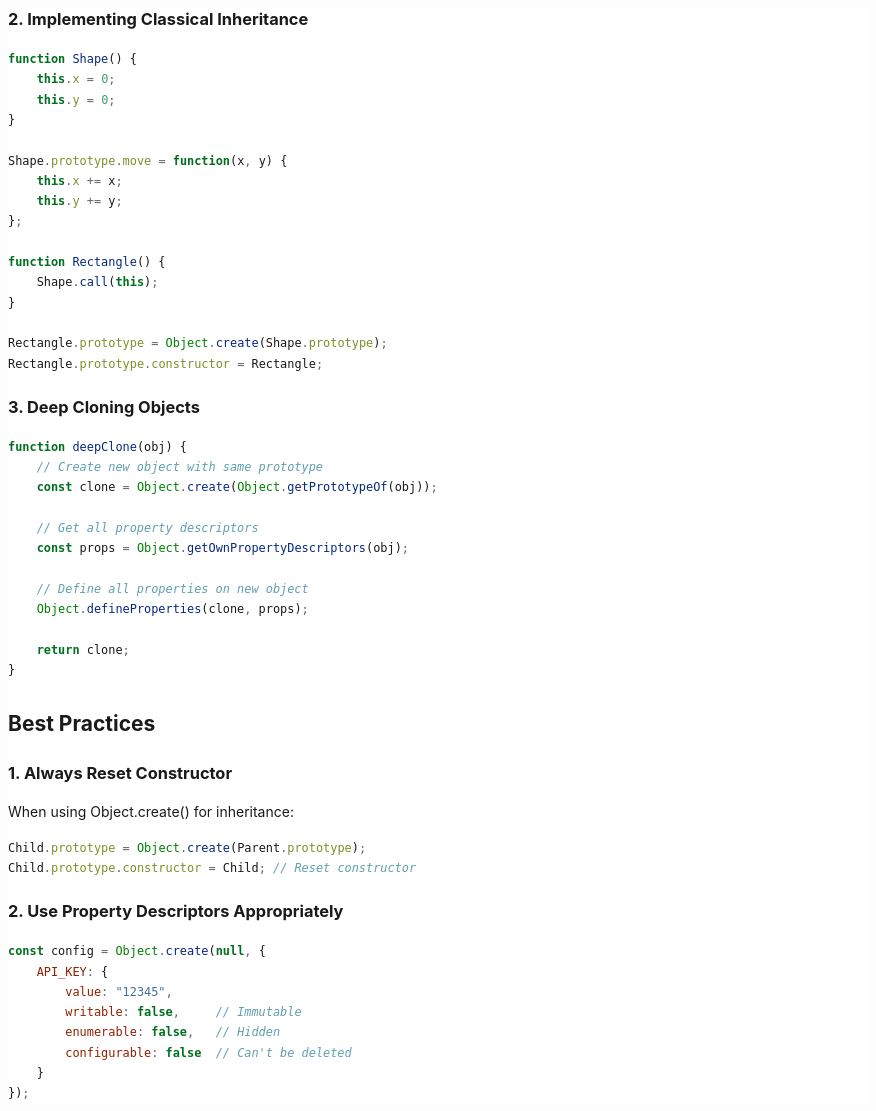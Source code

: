 ### 2. Implementing Classical Inheritance
```javascript
function Shape() {
    this.x = 0;
    this.y = 0;
}

Shape.prototype.move = function(x, y) {
    this.x += x;
    this.y += y;
};

function Rectangle() {
    Shape.call(this);
}

Rectangle.prototype = Object.create(Shape.prototype);
Rectangle.prototype.constructor = Rectangle;
```

### 3. Deep Cloning Objects
```javascript
function deepClone(obj) {
    // Create new object with same prototype
    const clone = Object.create(Object.getPrototypeOf(obj));
    
    // Get all property descriptors
    const props = Object.getOwnPropertyDescriptors(obj);
    
    // Define all properties on new object
    Object.defineProperties(clone, props);
    
    return clone;
}
```

## Best Practices

### 1. Always Reset Constructor
When using Object.create() for inheritance:
```javascript
Child.prototype = Object.create(Parent.prototype);
Child.prototype.constructor = Child; // Reset constructor
```

### 2. Use Property Descriptors Appropriately
```javascript
const config = Object.create(null, {
    API_KEY: {
        value: "12345",
        writable: false,     // Immutable
        enumerable: false,   // Hidden
        configurable: false  // Can't be deleted
    }
});
```
